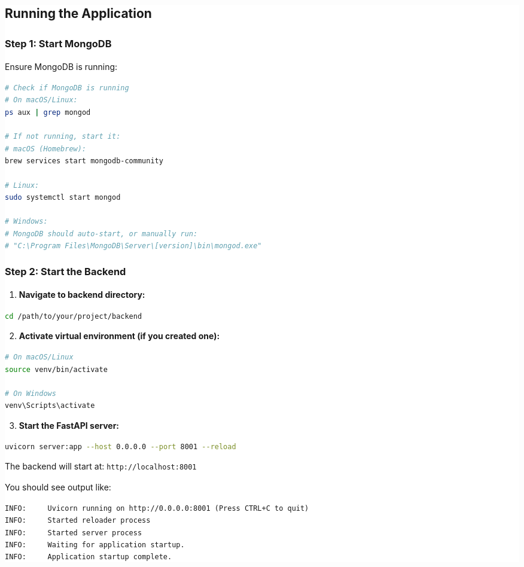 
## Running the Application

### Step 1: Start MongoDB

Ensure MongoDB is running:

```bash
# Check if MongoDB is running
# On macOS/Linux:
ps aux | grep mongod

# If not running, start it:
# macOS (Homebrew):
brew services start mongodb-community

# Linux:
sudo systemctl start mongod

# Windows:
# MongoDB should auto-start, or manually run:
# "C:\Program Files\MongoDB\Server\[version]\bin\mongod.exe"
```

### Step 2: Start the Backend

1. **Navigate to backend directory:**

```bash
cd /path/to/your/project/backend
```

2. **Activate virtual environment (if you created one):**

```bash
# On macOS/Linux
source venv/bin/activate

# On Windows
venv\Scripts\activate
```

3. **Start the FastAPI server:**

```bash
uvicorn server:app --host 0.0.0.0 --port 8001 --reload
```

The backend will start at: `http://localhost:8001`

You should see output like:
```
INFO:     Uvicorn running on http://0.0.0.0:8001 (Press CTRL+C to quit)
INFO:     Started reloader process
INFO:     Started server process
INFO:     Waiting for application startup.
INFO:     Application startup complete.
```
